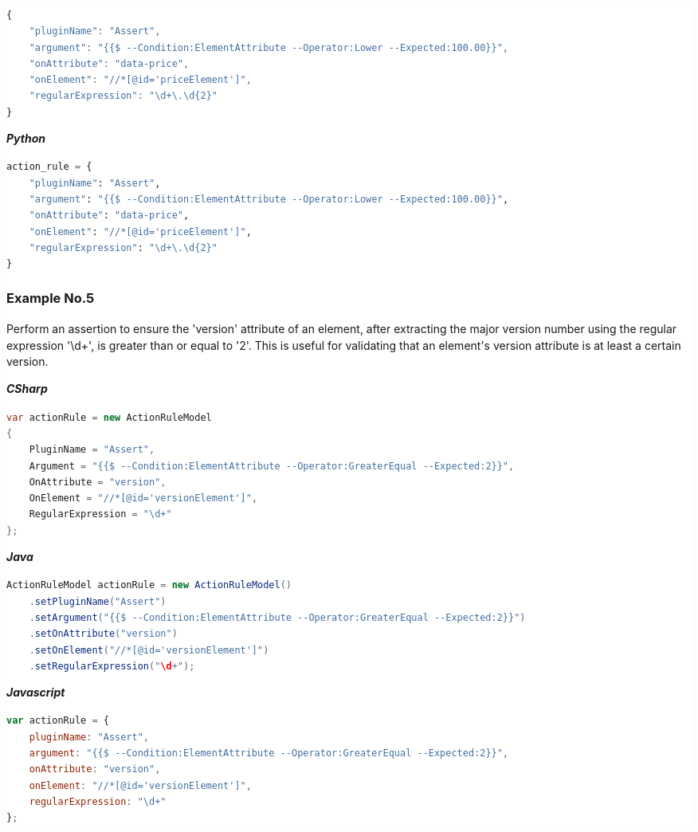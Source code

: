 ```js
{
    "pluginName": "Assert",
    "argument": "{{$ --Condition:ElementAttribute --Operator:Lower --Expected:100.00}}",
    "onAttribute": "data-price",
    "onElement": "//*[@id='priceElement']",
    "regularExpression": "\d+\.\d{2}"
}
```

_**Python**_

```python
action_rule = {
    "pluginName": "Assert",
    "argument": "{{$ --Condition:ElementAttribute --Operator:Lower --Expected:100.00}}",
    "onAttribute": "data-price",
    "onElement": "//*[@id='priceElement']",
    "regularExpression": "\d+\.\d{2}"
}
```
### Example No.5

Perform an assertion to ensure the 'version' attribute of an element, after extracting the major version number using the regular expression '\d+', is greater than or equal to '2'. 
This is useful for validating that an element's version attribute is at least a certain version.

_**CSharp**_

```csharp
var actionRule = new ActionRuleModel
{
    PluginName = "Assert",
    Argument = "{{$ --Condition:ElementAttribute --Operator:GreaterEqual --Expected:2}}",
    OnAttribute = "version",
    OnElement = "//*[@id='versionElement']",
    RegularExpression = "\d+"
};
```

_**Java**_

```java
ActionRuleModel actionRule = new ActionRuleModel()
    .setPluginName("Assert")
    .setArgument("{{$ --Condition:ElementAttribute --Operator:GreaterEqual --Expected:2}}")
    .setOnAttribute("version")
    .setOnElement("//*[@id='versionElement']")
    .setRegularExpression("\d+");
```

_**Javascript**_

```js
var actionRule = {
    pluginName: "Assert",
    argument: "{{$ --Condition:ElementAttribute --Operator:GreaterEqual --Expected:2}}",
    onAttribute: "version",
    onElement: "//*[@id='versionElement']",
    regularExpression: "\d+"
};
```
